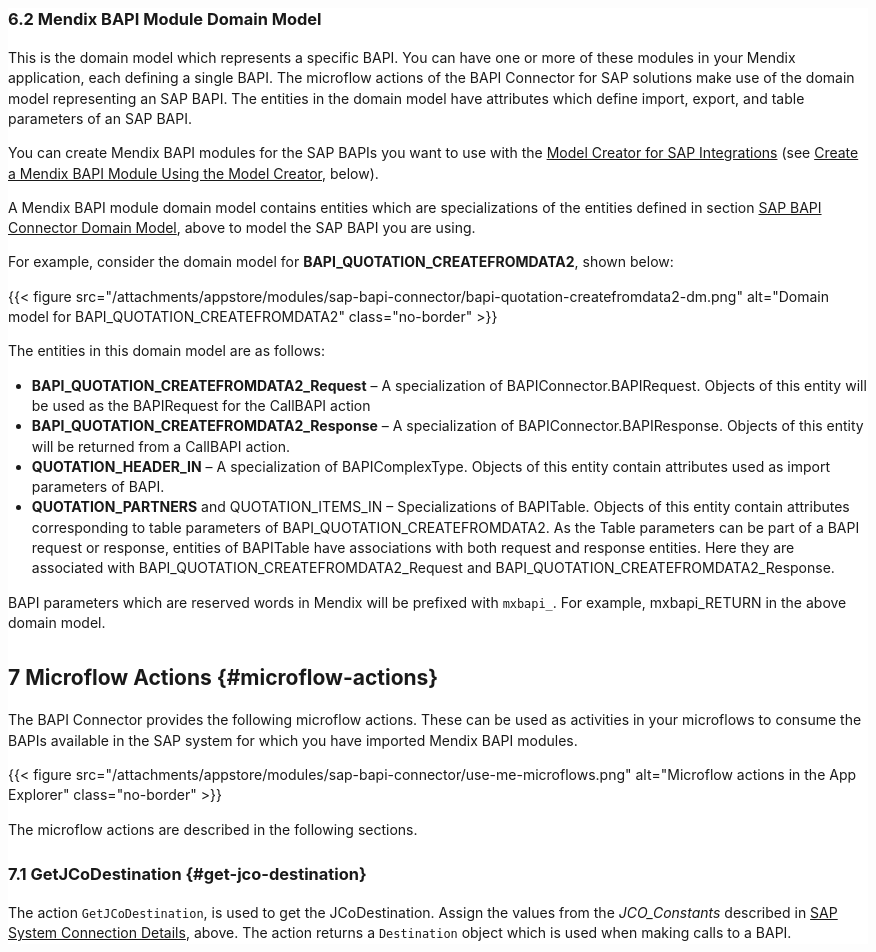 ### 6.2 Mendix BAPI Module Domain Model

This is the domain model which represents a specific BAPI. You can have one or more of these modules in your Mendix application, each defining a single BAPI.
The microflow actions of the BAPI Connector for SAP solutions make use of the domain model representing an SAP BAPI. The entities in the domain model have attributes which define import, export, and table parameters of an SAP BAPI.

You can create Mendix BAPI modules for the SAP BAPIs you want to use with the [Model Creator for SAP Integrations](https://sapmodelcreator.mendixcloud.com/link/bapi) (see [Create a Mendix BAPI Module Using the Model Creator](#create-bapi-module), below).

A Mendix BAPI module domain model contains entities which are specializations of the entities defined in section [SAP BAPI Connector Domain Model](#bapi-connector-domain-model), above to model the SAP BAPI you are using.

For example, consider the domain model for **BAPI_QUOTATION_CREATEFROMDATA2**, shown below:

{{< figure src="/attachments/appstore/modules/sap-bapi-connector/bapi-quotation-createfromdata2-dm.png" alt="Domain model for BAPI_QUOTATION_CREATEFROMDATA2" class="no-border" >}}

The entities in this domain model are as follows:

* **BAPI_QUOTATION_CREATEFROMDATA2_Request** – A specialization of  BAPIConnector.BAPIRequest. Objects of this entity will be used as the BAPIRequest for the CallBAPI action
* **BAPI_QUOTATION_CREATEFROMDATA2_Response** – A specialization of  BAPIConnector.BAPIResponse. Objects of this entity will be returned from a CallBAPI action.
* **QUOTATION_HEADER_IN** – A specialization of BAPIComplexType. Objects of this entity contain attributes used as import parameters of BAPI.
* **QUOTATION_PARTNERS** and QUOTATION_ITEMS_IN – Specializations of BAPITable. Objects of this entity contain attributes corresponding to table parameters of BAPI_QUOTATION_CREATEFROMDATA2. As the Table parameters can be part of a BAPI request or response, entities of BAPITable have associations with both request and response entities. Here they are associated with BAPI_QUOTATION_CREATEFROMDATA2_Request and BAPI_QUOTATION_CREATEFROMDATA2_Response.

BAPI parameters which are reserved words in Mendix will be prefixed with `mxbapi_`. For example, mxbapi_RETURN in the above domain model.

## 7 Microflow Actions {#microflow-actions}

The BAPI Connector provides the following microflow actions. These can be used as activities in your microflows to consume the BAPIs available in the SAP system for which you have imported Mendix BAPI modules.

{{< figure src="/attachments/appstore/modules/sap-bapi-connector/use-me-microflows.png" alt="Microflow actions in the App Explorer" class="no-border" >}}

The microflow actions are described in the following sections.

### 7.1 GetJCoDestination {#get-jco-destination}

The action `GetJCoDestination`, is used to get the JCoDestination. Assign the values from the *JCO_Constants* described in [SAP System Connection Details](#sap-connection-details), above. The action returns a `Destination` object which is used when making calls to a BAPI.

